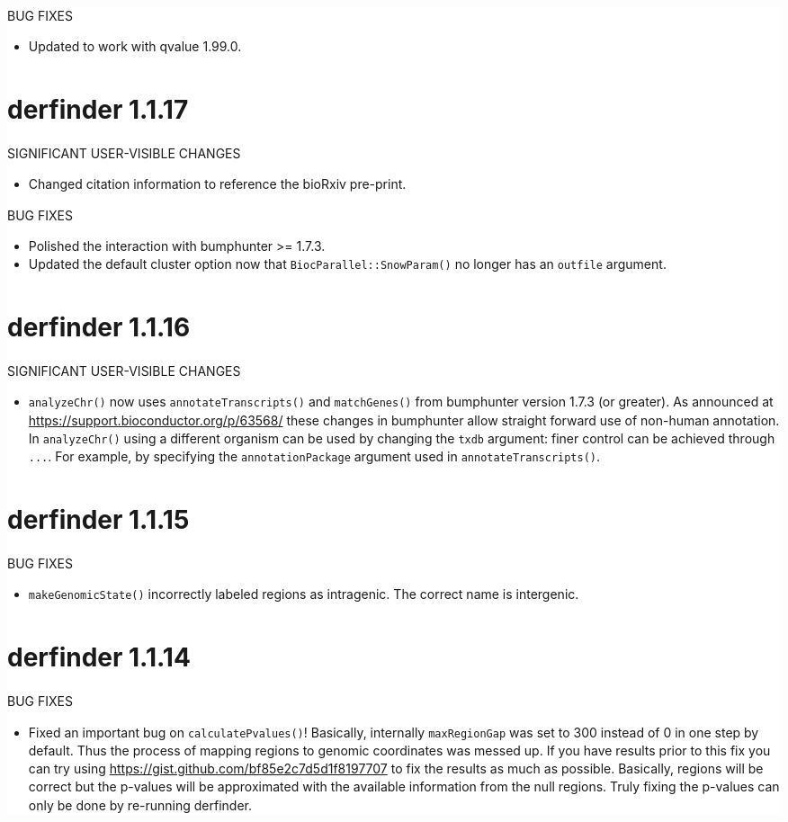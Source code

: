 
BUG FIXES

* Updated to work with qvalue 1.99.0.


# derfinder 1.1.17


SIGNIFICANT USER-VISIBLE CHANGES

* Changed citation information to reference the bioRxiv pre-print.

BUG FIXES

* Polished the interaction with bumphunter >= 1.7.3.
* Updated the default cluster option now that `BiocParallel::SnowParam()`
no longer has an `outfile` argument.

# derfinder 1.1.16


SIGNIFICANT USER-VISIBLE CHANGES

* `analyzeChr()` now uses `annotateTranscripts()` and `matchGenes()` from
bumphunter version 1.7.3 (or greater). As announced at
https://support.bioconductor.org/p/63568/ these changes in bumphunter
allow straight forward use of non-human annotation. In `analyzeChr()`
using a different organism can be used by changing the `txdb` argument:
finer control can be achieved through `...`. For example, by specifying
the `annotationPackage` argument used in `annotateTranscripts()`.

# derfinder 1.1.15


BUG FIXES

* `makeGenomicState()` incorrectly labeled regions as intragenic. The correct
name is intergenic.


# derfinder 1.1.14


BUG FIXES

* Fixed an important bug on `calculatePvalues()`! Basically, internally
`maxRegionGap` was set to 300 instead of 0 in one step by default.
Thus the process of mapping regions to genomic coordinates was messed
up. If you have results prior to this fix you can try using
https://gist.github.com/bf85e2c7d5d1f8197707 to fix the results as
much as possible. Basically, regions will be correct but the
p-values will be approximated with the available information from the
null regions. Truly fixing the p-values can only be done by re-running
derfinder.
